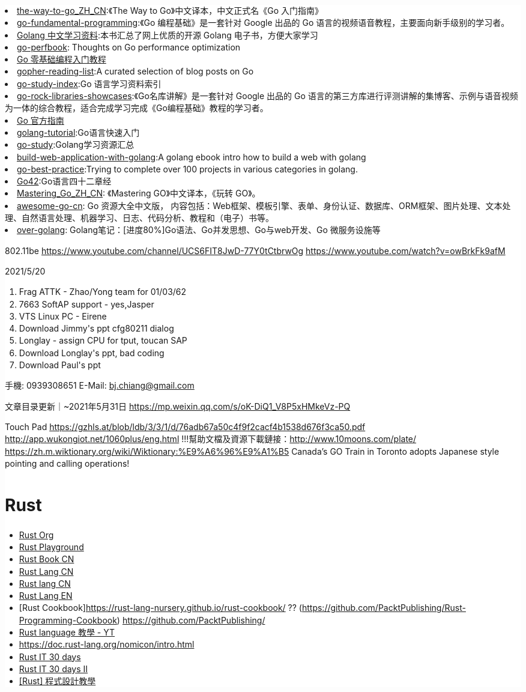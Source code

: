 <li><a href="https://github.com/Unknwon/the-way-to-go_ZH_CN">the-way-to-go_ZH_CN</a>:《The Way to Go》中文译本，中文正式名《Go 入门指南》</li><li><a href="https://github.com/Unknwon/go-fundamental-programming">go-fundamental-programming</a>:《Go 编程基础》是一套针对 Google 出品的 Go 语言的视频语音教程，主要面向新手级别的学习者。</li><li><a href="https://go.wuhaolin.cn/">Golang 中文学习资料</a>:本书汇总了网上优质的开源 Golang 电子书，方便大家学习</li><li><a href="https://github.com/dgryski/go-perfbook">go-perfbook</a>: Thoughts on Go performance optimization</li><li><a href="https://gocn.vip/question/1615">Go 零基础编程入门教程</a></li><li><a href="https://github.com/enocom/gopher-reading-list">gopher-reading-list</a>:A curated selection of blog posts on Go</li><li><a href="https://github.com/Unknwon/go-study-index">go-study-index</a>:Go 语言学习资料索引</li><li><a href="https://github.com/Unknwon/go-rock-libraries-showcases">go-rock-libraries-showcases</a>:《Go名库讲解》是一套针对 Google 出品的 Go 语言的第三方库进行评测讲解的集博客、示例与语音视频为一体的综合教程，适合完成学习完成《Go编程基础》教程的学习者。</li><li><a href="https://tour.go-zh.org/list">Go 官方指南</a></li><li><a href="https://github.com/jaywcjlove/golang-tutorial">golang-tutorial</a>:Go语言快速入门</li><li><a href="https://github.com/lisijie/go-study">go-study</a>:Golang学习资源汇总</li><li><a href="https://github.com/astaxie/build-web-application-with-golang/blob/master/zh/preface.md">build-web-application-with-golang</a>:A golang ebook intro how to build a web with golang</li><li><a href="https://github.com/astaxie/go-best-practice">go-best-practice</a>:Trying to complete over 100 projects in various categories in golang.</li><li><a href="https://github.com/ffhelicopter/Go42/blob/master/SUMMARY.md">Go42</a>:Go语言四十二章经</li><li><a href="https://github.com/hantmac/Mastering_Go_ZH_CN">Mastering_Go_ZH_CN</a>: 《Mastering GO》中文译本，《玩转 GO》。</li><li><a href="https://github.com/jobbole/awesome-go-cn">awesome-go-cn</a>: Go 资源大全中文版， 内容包括：Web框架、模板引擎、表单、身份认证、数据库、ORM框架、图片处理、文本处理、自然语言处理、机器学习、日志、代码分析、教程和（电子）书等。</li><li><a href="over-golang">over-golang</a>: Golang笔记：[进度80%]Go语法、Go并发思想、Go与web开发、Go
微服务设施等</li>

802.11be
https://www.youtube.com/channel/UCS6FIT8JwD-77Y0tCtbrwOg
https://www.youtube.com/watch?v=owBrkFk9afM

2021/5/20
1. Frag ATTK - Zhao/Yong team for 01/03/62
2. 7663 SoftAP support - yes,Jasper
3. VTS Linux PC - Eirene
4. Download Jimmy's ppt cfg80211 dialog
5. Longlay - assign CPU for tput, toucan SAP
6. Download Longlay's ppt, bad coding
7. Download Paul's ppt

手機: 0939308651
E-Mail: bj.chiang@gmail.com

文章目录更新｜~2021年5月31日
https://mp.weixin.qq.com/s/oK-DiQ1_V8P5xHMkeVz-PQ

Touch Pad
https://gzhls.at/blob/ldb/3/3/1/d/76adb67a50c4f9f2cacf4b1538d676f3ca50.pdf
http://app.wukongiot.net/1060plus/eng.html
!!!幫助文檔及資源下載鏈接：http://www.10moons.com/plate/
https://zh.m.wiktionary.org/wiki/Wiktionary:%E9%A6%96%E9%A1%B5
Canada’s GO Train in Toronto adopts Japanese style pointing and calling operations!

# Rust
- [Rust Org](https://www.rust-lang.org/)
- [Rust Playground](https://play.rust-lang.org/)
- [Rust Book CN](https://askeing.github.io/rust-book/)
- [Rust Lang CN](https://github.com/rust-lang-cn/book-cn)
- [Rust lang CN](https://github.com/KaiserY/rust-book-chinese)
- [Rust Lang EN](https://github.com/rust-lang/book)
- [Rust Cookbook]https://rust-lang-nursery.github.io/rust-cookbook/
?? (https://github.com/PacktPublishing/Rust-Programming-Cookbook)
https://github.com/PacktPublishing/
-   [Rust language 教學 - YT](https://www.youtube.com/watch?v=e3-2uxHhbzs&list=PL3azK8C0kje1DUJbaOqce19j3R_-tIc4_&index=1)
- https://doc.rust-lang.org/nomicon/intro.html
- [Rust IT 30 days](https://ithelp.ithome.com.tw/users/20137547/ironman/4011)
- [Rust IT 30 days II](https://ithelp.ithome.com.tw/users/20129675/ironman/4260)
- [[Rust] 程式設計教學](https://opensourcedoc.com/rust-programming/)